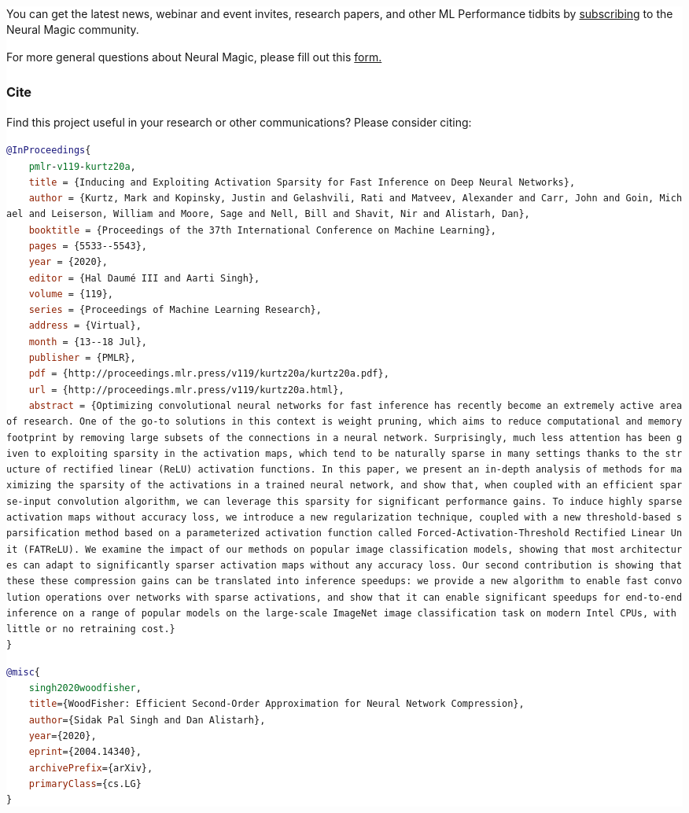 You can get the latest news, webinar and event invites, research papers, and other ML Performance tidbits by [subscribing](https://neuralmagic.com/subscribe/) to the Neural Magic community.

For more general questions about Neural Magic, please fill out this [form.](http://neuralmagic.com/contact/)

### Cite

Find this project useful in your research or other communications? Please consider citing:

```bibtex
@InProceedings{
    pmlr-v119-kurtz20a, 
    title = {Inducing and Exploiting Activation Sparsity for Fast Inference on Deep Neural Networks}, 
    author = {Kurtz, Mark and Kopinsky, Justin and Gelashvili, Rati and Matveev, Alexander and Carr, John and Goin, Michael and Leiserson, William and Moore, Sage and Nell, Bill and Shavit, Nir and Alistarh, Dan}, 
    booktitle = {Proceedings of the 37th International Conference on Machine Learning}, 
    pages = {5533--5543}, 
    year = {2020}, 
    editor = {Hal Daumé III and Aarti Singh}, 
    volume = {119}, 
    series = {Proceedings of Machine Learning Research}, 
    address = {Virtual}, 
    month = {13--18 Jul}, 
    publisher = {PMLR}, 
    pdf = {http://proceedings.mlr.press/v119/kurtz20a/kurtz20a.pdf},
    url = {http://proceedings.mlr.press/v119/kurtz20a.html}, 
    abstract = {Optimizing convolutional neural networks for fast inference has recently become an extremely active area of research. One of the go-to solutions in this context is weight pruning, which aims to reduce computational and memory footprint by removing large subsets of the connections in a neural network. Surprisingly, much less attention has been given to exploiting sparsity in the activation maps, which tend to be naturally sparse in many settings thanks to the structure of rectified linear (ReLU) activation functions. In this paper, we present an in-depth analysis of methods for maximizing the sparsity of the activations in a trained neural network, and show that, when coupled with an efficient sparse-input convolution algorithm, we can leverage this sparsity for significant performance gains. To induce highly sparse activation maps without accuracy loss, we introduce a new regularization technique, coupled with a new threshold-based sparsification method based on a parameterized activation function called Forced-Activation-Threshold Rectified Linear Unit (FATReLU). We examine the impact of our methods on popular image classification models, showing that most architectures can adapt to significantly sparser activation maps without any accuracy loss. Our second contribution is showing that these these compression gains can be translated into inference speedups: we provide a new algorithm to enable fast convolution operations over networks with sparse activations, and show that it can enable significant speedups for end-to-end inference on a range of popular models on the large-scale ImageNet image classification task on modern Intel CPUs, with little or no retraining cost.} 
}
```

```bibtex
@misc{
    singh2020woodfisher,
    title={WoodFisher: Efficient Second-Order Approximation for Neural Network Compression}, 
    author={Sidak Pal Singh and Dan Alistarh},
    year={2020},
    eprint={2004.14340},
    archivePrefix={arXiv},
    primaryClass={cs.LG}
}
```
